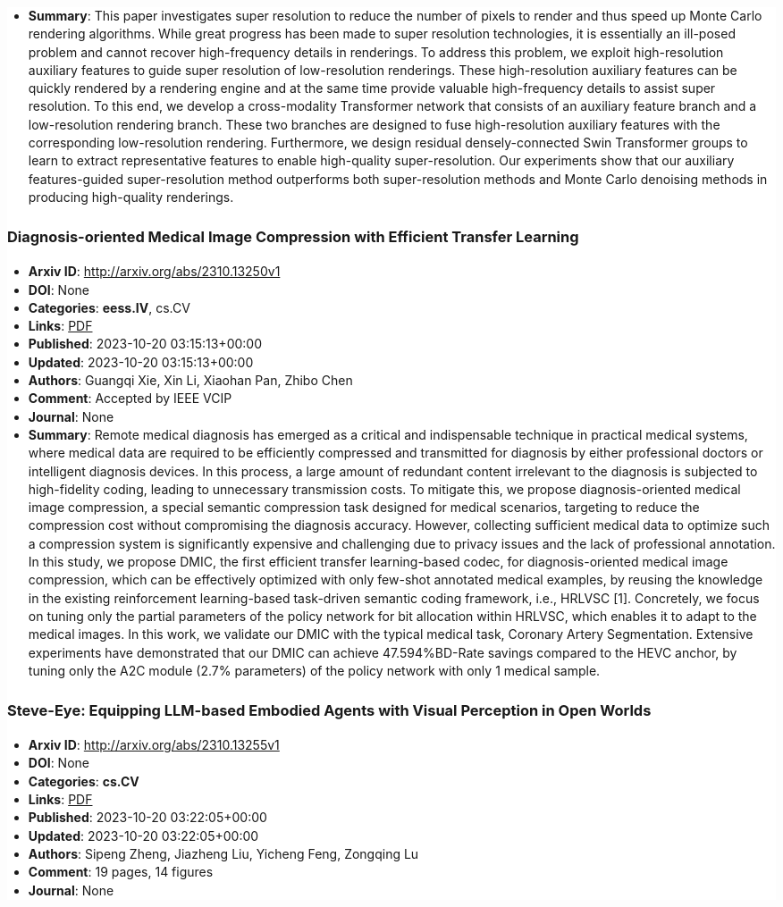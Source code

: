 - **Summary**: This paper investigates super resolution to reduce the number of pixels to render and thus speed up Monte Carlo rendering algorithms. While great progress has been made to super resolution technologies, it is essentially an ill-posed problem and cannot recover high-frequency details in renderings. To address this problem, we exploit high-resolution auxiliary features to guide super resolution of low-resolution renderings. These high-resolution auxiliary features can be quickly rendered by a rendering engine and at the same time provide valuable high-frequency details to assist super resolution. To this end, we develop a cross-modality Transformer network that consists of an auxiliary feature branch and a low-resolution rendering branch. These two branches are designed to fuse high-resolution auxiliary features with the corresponding low-resolution rendering. Furthermore, we design residual densely-connected Swin Transformer groups to learn to extract representative features to enable high-quality super-resolution. Our experiments show that our auxiliary features-guided super-resolution method outperforms both super-resolution methods and Monte Carlo denoising methods in producing high-quality renderings.



### Diagnosis-oriented Medical Image Compression with Efficient Transfer Learning
- **Arxiv ID**: http://arxiv.org/abs/2310.13250v1
- **DOI**: None
- **Categories**: **eess.IV**, cs.CV
- **Links**: [PDF](http://arxiv.org/pdf/2310.13250v1)
- **Published**: 2023-10-20 03:15:13+00:00
- **Updated**: 2023-10-20 03:15:13+00:00
- **Authors**: Guangqi Xie, Xin Li, Xiaohan Pan, Zhibo Chen
- **Comment**: Accepted by IEEE VCIP
- **Journal**: None
- **Summary**: Remote medical diagnosis has emerged as a critical and indispensable technique in practical medical systems, where medical data are required to be efficiently compressed and transmitted for diagnosis by either professional doctors or intelligent diagnosis devices. In this process, a large amount of redundant content irrelevant to the diagnosis is subjected to high-fidelity coding, leading to unnecessary transmission costs. To mitigate this, we propose diagnosis-oriented medical image compression, a special semantic compression task designed for medical scenarios, targeting to reduce the compression cost without compromising the diagnosis accuracy. However, collecting sufficient medical data to optimize such a compression system is significantly expensive and challenging due to privacy issues and the lack of professional annotation. In this study, we propose DMIC, the first efficient transfer learning-based codec, for diagnosis-oriented medical image compression, which can be effectively optimized with only few-shot annotated medical examples, by reusing the knowledge in the existing reinforcement learning-based task-driven semantic coding framework, i.e., HRLVSC [1]. Concretely, we focus on tuning only the partial parameters of the policy network for bit allocation within HRLVSC, which enables it to adapt to the medical images. In this work, we validate our DMIC with the typical medical task, Coronary Artery Segmentation. Extensive experiments have demonstrated that our DMIC can achieve 47.594%BD-Rate savings compared to the HEVC anchor, by tuning only the A2C module (2.7% parameters) of the policy network with only 1 medical sample.



### Steve-Eye: Equipping LLM-based Embodied Agents with Visual Perception in Open Worlds
- **Arxiv ID**: http://arxiv.org/abs/2310.13255v1
- **DOI**: None
- **Categories**: **cs.CV**
- **Links**: [PDF](http://arxiv.org/pdf/2310.13255v1)
- **Published**: 2023-10-20 03:22:05+00:00
- **Updated**: 2023-10-20 03:22:05+00:00
- **Authors**: Sipeng Zheng, Jiazheng Liu, Yicheng Feng, Zongqing Lu
- **Comment**: 19 pages, 14 figures
- **Journal**: None